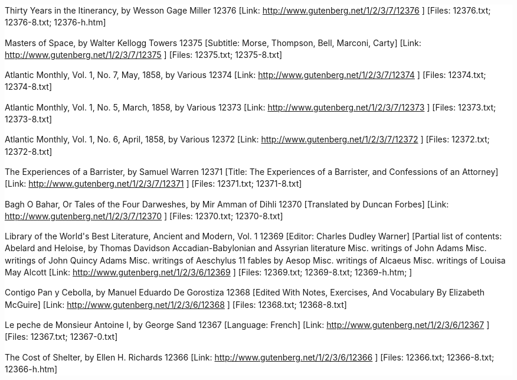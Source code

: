 Thirty Years in the Itinerancy, by Wesson Gage Miller                    12376
  [Link: http://www.gutenberg.net/1/2/3/7/12376 ]
  [Files: 12376.txt; 12376-8.txt; 12376-h.htm]

Masters of Space, by Walter Kellogg Towers                               12375
  [Subtitle: Morse, Thompson, Bell, Marconi, Carty]
  [Link: http://www.gutenberg.net/1/2/3/7/12375 ]
  [Files: 12375.txt; 12375-8.txt]

Atlantic Monthly, Vol. 1, No. 7, May, 1858, by Various                   12374
  [Link: http://www.gutenberg.net/1/2/3/7/12374 ]
  [Files: 12374.txt; 12374-8.txt]

Atlantic Monthly, Vol. 1, No. 5, March, 1858, by Various                 12373
  [Link: http://www.gutenberg.net/1/2/3/7/12373 ]
  [Files: 12373.txt; 12373-8.txt]

Atlantic Monthly, Vol. 1, No. 6, April, 1858, by Various                 12372
  [Link: http://www.gutenberg.net/1/2/3/7/12372 ]
  [Files: 12372.txt; 12372-8.txt]

The Experiences of a Barrister, by Samuel Warren                         12371
  [Title: The Experiences of a Barrister, and Confessions of an Attorney]
  [Link: http://www.gutenberg.net/1/2/3/7/12371 ]
  [Files: 12371.txt; 12371-8.txt]

Bagh O Bahar, Or Tales of the Four Darweshes, by Mir Amman of Dihli      12370
  [Translated by Duncan Forbes]
  [Link: http://www.gutenberg.net/1/2/3/7/12370 ]
  [Files: 12370.txt; 12370-8.txt]

Library of the World's Best Literature, Ancient and Modern, Vol. 1       12369
  [Editor: Charles Dudley Warner]
  [Partial list of contents:
    Abelard and Heloise, by Thomas Davidson
    Accadian-Babylonian and Assyrian literature
    Misc. writings of John Adams
    Misc. writings of John Quincy Adams
    Misc. writings of Aeschylus
    11 fables by Aesop
    Misc. writings of Alcaeus
    Misc. writings of Louisa May Alcott
  [Link: http://www.gutenberg.net/1/2/3/6/12369 ]
  [Files: 12369.txt; 12369-8.txt; 12369-h.htm; ]

Contigo Pan y Cebolla, by Manuel Eduardo De Gorostiza                    12368
  [Edited With Notes, Exercises, And Vocabulary By Elizabeth McGuire]
  [Link: http://www.gutenberg.net/1/2/3/6/12368 ]
  [Files: 12368.txt; 12368-8.txt]

Le peche de Monsieur Antoine I, by George Sand                           12367
  [Language: French]
  [Link: http://www.gutenberg.net/1/2/3/6/12367 ]
  [Files: 12367.txt; 12367-0.txt]

The Cost of Shelter, by Ellen H. Richards                                12366
  [Link: http://www.gutenberg.net/1/2/3/6/12366 ]
  [Files: 12366.txt; 12366-8.txt; 12366-h.htm]
